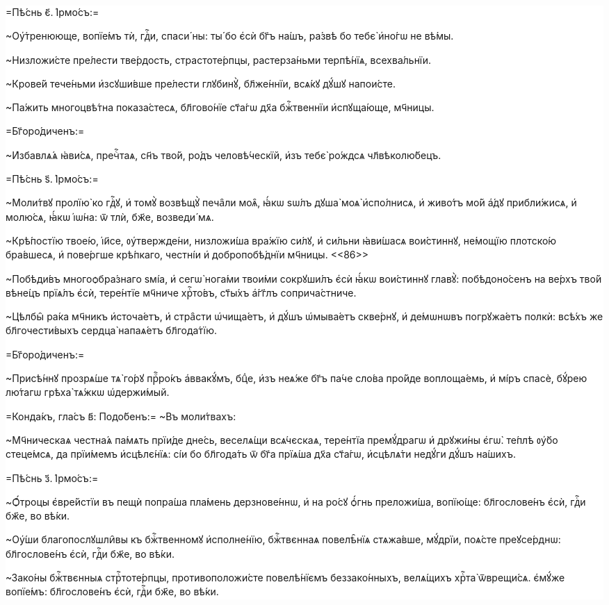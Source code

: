 =Пѣ́снь є҃. І҆рмо́съ:=

~Оу҆́тренююще, вопїе́мъ тѝ, гдⷭ҇и, спаси́ ны: ты́ бо є҆сѝ бг҃ъ на́шъ, ра́звѣ бо
тебє̀ и҆но́гѡ не вѣ́мы.

~Низложи́сте пре́лести тве́рдость, страстоте́рпцы, растерза́ньми терпѣ́нїѧ,
всехва́льнїи.

~Крове́й тече́ньми и҆зсꙋши́вше пре́лести глꙋбинꙋ̀, бл҃же́ннїи, всѧ́кꙋ дꙋ́шꙋ
напои́сте.

~Па́жить многоцвѣ́тна показа́стесѧ, бл҃гово́нїе ст҃а́гѡ дх҃а бжⷭ҇твеннїи
и҆спꙋща́юще, мч҃ницы.

=Бг҃оро́диченъ:=

~И҆збавлѧ́ѧ ꙗ҆ви́сѧ, пречⷭ҇таѧ, сн҃ъ тво́й, ро́дъ человѣ́ческїй, и҆зъ тебє̀
ро́ждсѧ чл҃вѣколю́бецъ.

=Пѣ́снь ѕ҃. І҆рмо́съ:=

~Моли́твꙋ пролїю̀ ко гдⷭ҇ꙋ, и҆ томꙋ̀ возвѣщꙋ̀ печа̑ли моѧ̑, ꙗ҆́кѡ ѕѡ́лъ дꙋша̀
моѧ̀ и҆спо́лнисѧ, и҆ живо́тъ мо́й а҆́дꙋ прибли́жисѧ, и҆ молю́сѧ, ꙗ҆́кѡ і҆ѡ́на: ѿ
тлѝ, бж҃е, возведи́ мѧ.

~Крѣ́постїю твое́ю, і҆и҃се, ᲂу҆твержде́ни, низложи́ша вра́жїю си́лꙋ, и҆ си́льни
ꙗ҆ви́шасѧ вои́стиннꙋ, не́мощїю плотско́ю бра́вшесѧ, и҆ пове́ргше крѣ́пкаго,
честні́и и҆ добропобѣ́днїи мч҃ницы. <<86>>

~Побѣди́въ многоѻбра́знаго ѕмі́а, и҆ сегѡ̀ нога́ми твои́ми сокрꙋши́лъ є҆сѝ
ꙗ҆́кѡ вои́стиннꙋ главꙋ̀: побѣдоно́сенъ на ве́рхъ тво́й вѣне́цъ прїѧ́лъ є҆сѝ,
тере́нтїе мч҃ниче хрⷭ҇то́въ, ст҃ы́хъ а҆́гг҃лъ соприча́стниче.

~Цѣлбы̑ ра́ка мч҃никъ и҆сточа́етъ, и҆ стра̑сти ѡ҆чища́етъ, и҆ дꙋ́шъ ѡ҆мыва́етъ
скве́рнꙋ, и҆ де́мѡнѡвъ погрꙋжа́етъ полкѝ: всѣ́хъ же бл҃гочести́выхъ сердца̀
напаѧ́етъ бл҃года́тїю.

=Бг҃оро́диченъ:=

~Присѣ́ннꙋ прозрѧ́ше тѧ̀ го́рꙋ прⷪ҇ро́къ а҆ввакꙋ́мъ, бцⷣе, и҆зъ неѧ́же бг҃ъ
па́че сло́ва про́йде воплоща́емь, и҆ мі́ръ спасѐ, бꙋ́рею лю́тагѡ грѣха̀ тѧ́жкѡ
ѡ҆держи́мый.

=Конда́къ, гла́съ в҃: Подо́бенъ:= ~Въ моли́твахъ:

~Мч҃ническаѧ честна́ѧ па́мѧть прїи́де дне́сь, веселѧ́щи всѧ́чєскаѧ, тере́нтїа
премꙋ́драгѡ и҆ дрꙋжи́ны є҆гѡ̀. те́плѣ ᲂу҆̀бо стеце́мсѧ, да прїи́мемъ
и҆сцѣлє́нїѧ: сі́и бо бл҃года́ть ѿ бг҃а прїѧ́ша дх҃а ст҃а́гѡ, и҆сцѣлѧ́ти недꙋ́ги
дꙋ́шъ на́шихъ.

=Пѣ́снь з҃. І҆рмо́съ:=

~Ѻ҆́троцы є҆вре́йстїи въ пещѝ попра́ша пла́мень дерзнове́ннѡ, и҆ на ро́сꙋ
ѻ҆́гнь преложи́ша, вопїю́ще: бл҃гослове́нъ є҆сѝ, гдⷭ҇и бж҃е, во вѣ́ки.

~Оу҆́ши благопослꙋшли̑вы къ бжⷭ҇твенномꙋ и҆сполне́нїю, бжⷭ҇твєннаѧ повелѣ̑нїѧ
стѧжа́вше, мꙋ́дрїи, поѧ́сте преꙋсе́рднѡ: бл҃гослове́нъ є҆сѝ, гдⷭ҇и бж҃е, во
вѣ́ки.

~Зако́ны бжⷭ҇твєнныѧ стрⷭ҇тоте́рпцы, противоположи́сте повелѣ́нїємъ
беззако́нныхъ, велѧ́щихъ хрⷭ҇та̀ ѿврещи́сѧ. є҆мꙋ́же вопїе́мъ: бл҃гослове́нъ
є҆сѝ, гдⷭ҇и бж҃е, во вѣ́ки.
